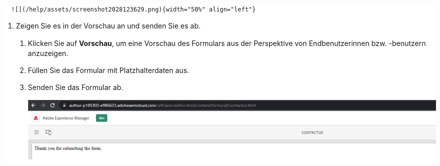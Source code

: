      ![](/help/assets/screenshot2028123629.png){width="50%" align="left"}

1. Zeigen Sie es in der Vorschau an und senden Sie es ab.

   1. Klicken Sie auf **Vorschau**, um eine Vorschau des Formulars aus der Perspektive von Endbenutzerinnen bzw. -benutzern anzuzeigen.

   1. Füllen Sie das Formular mit Platzhalterdaten aus.

   1. Senden Sie das Formular ab.

      ![](/help/assets/screenshot2028125729.png)
